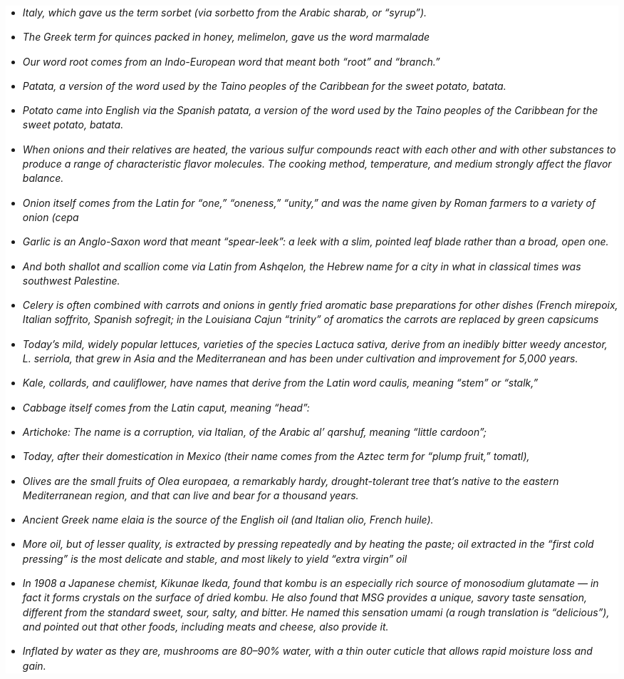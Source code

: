 - *Italy, which gave us the term sorbet (via sorbetto from the Arabic sharab, or “syrup”).* 
 
- *The Greek term for quinces packed in honey, melimelon, gave us the word marmalade* 
 
- *Our word root comes from an Indo-European word that meant both “root” and “branch.”* 
 
- *Patata, a version of the word used by the Taino peoples of the Caribbean for the sweet potato, batata.* 
 
- *Potato came into English via the Spanish patata, a version of the word used by the Taino peoples of the Caribbean for the sweet potato, batata.* 
 
- *When onions and their relatives are heated, the various sulfur compounds react with each other and with other substances to produce a range of characteristic flavor molecules. The cooking method, temperature, and medium strongly affect the flavor balance.* 
 
- *Onion itself comes from the Latin for “one,” “oneness,” “unity,” and was the name given by Roman farmers to a variety of onion (cepa* 
 
- *Garlic is an Anglo-Saxon word that meant “spear-leek”: a leek with a slim, pointed leaf blade rather than a broad, open one.* 
 
- *And both shallot and scallion come via Latin from Ashqelon, the Hebrew name for a city in what in classical times was southwest Palestine.* 
 
- *Celery is often combined with carrots and onions in gently fried aromatic base preparations for other dishes (French mirepoix, Italian soffrito, Spanish sofregit; in the Louisiana Cajun “trinity” of aromatics the carrots are replaced by green capsicums* 
 
- *Today’s mild, widely popular lettuces, varieties of the species Lactuca sativa, derive from an inedibly bitter weedy ancestor, L. serriola, that grew in Asia and the Mediterranean and has been under cultivation and improvement for 5,000 years.* 
 
- *Kale, collards, and cauliflower, have names that derive from the Latin word caulis, meaning “stem” or “stalk,”* 
 
- *Cabbage itself comes from the Latin caput, meaning “head”:* 
 
- *Artichoke: The name is a corruption, via Italian, of the Arabic al’ qarshuf, meaning “little cardoon”;* 
 
- *Today, after their domestication in Mexico (their name comes from the Aztec term for “plump fruit,” tomatl),* 
 
- *Olives are the small fruits of Olea europaea, a remarkably hardy, drought-tolerant tree that’s native to the eastern Mediterranean region, and that can live and bear for a thousand years.* 
 
- *Ancient Greek name elaia is the source of the English oil (and Italian olio, French huile).* 
 
- *More oil, but of lesser quality, is extracted by pressing repeatedly and by heating the paste; oil extracted in the “first cold pressing” is the most delicate and stable, and most likely to yield “extra virgin” oil* 
 
- *In 1908 a Japanese chemist, Kikunae Ikeda, found that kombu is an especially rich source of monosodium glutamate — in fact it forms crystals on the surface of dried kombu. He also found that MSG provides a unique, savory taste sensation, different from the standard sweet, sour, salty, and bitter. He named this sensation umami (a rough translation is “delicious”), and pointed out that other foods, including meats and cheese, also provide it.* 
 
- *Inflated by water as they are, mushrooms are 80–90% water, with a thin outer cuticle that allows rapid moisture loss and gain.* 
 